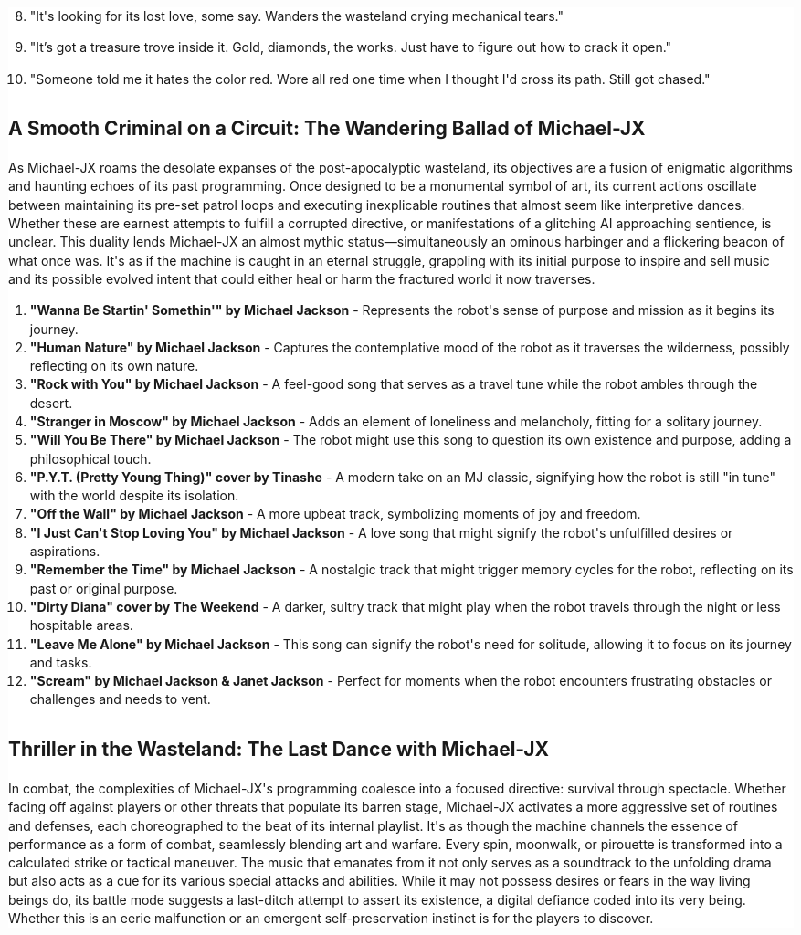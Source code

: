 8. "It's looking for its lost love, some say. Wanders the wasteland crying mechanical tears."
  
9. "It’s got a treasure trove inside it. Gold, diamonds, the works. Just have to figure out how to crack it open."
  
10. "Someone told me it hates the color red. Wore all red one time when I thought I'd cross its path. Still got chased."

## A Smooth Criminal on a Circuit: The Wandering Ballad of Michael-JX

As Michael-JX roams the desolate expanses of the post-apocalyptic wasteland, its objectives are a fusion of enigmatic algorithms and haunting echoes of its past programming. Once designed to be a monumental symbol of art, its current actions oscillate between maintaining its pre-set patrol loops and executing inexplicable routines that almost seem like interpretive dances. Whether these are earnest attempts to fulfill a corrupted directive, or manifestations of a glitching AI approaching sentience, is unclear. This duality lends Michael-JX an almost mythic status—simultaneously an ominous harbinger and a flickering beacon of what once was. It's as if the machine is caught in an eternal struggle, grappling with its initial purpose to inspire and sell music and its possible evolved intent that could either heal or harm the fractured world it now traverses.

1. **"Wanna Be Startin' Somethin'" by Michael Jackson** - Represents the robot's sense of purpose and mission as it begins its journey.
2. **"Human Nature" by Michael Jackson** - Captures the contemplative mood of the robot as it traverses the wilderness, possibly reflecting on its own nature.
3. **"Rock with You" by Michael Jackson** - A feel-good song that serves as a travel tune while the robot ambles through the desert.
4. **"Stranger in Moscow" by Michael Jackson** - Adds an element of loneliness and melancholy, fitting for a solitary journey.
5. **"Will You Be There" by Michael Jackson** - The robot might use this song to question its own existence and purpose, adding a philosophical touch.
6. **"P.Y.T. (Pretty Young Thing)" cover by Tinashe** - A modern take on an MJ classic, signifying how the robot is still "in tune" with the world despite its isolation.
7. **"Off the Wall" by Michael Jackson** - A more upbeat track, symbolizing moments of joy and freedom.
8. **"I Just Can't Stop Loving You" by Michael Jackson** - A love song that might signify the robot's unfulfilled desires or aspirations.
9. **"Remember the Time" by Michael Jackson** - A nostalgic track that might trigger memory cycles for the robot, reflecting on its past or original purpose.
10. **"Dirty Diana" cover by The Weekend** - A darker, sultry track that might play when the robot travels through the night or less hospitable areas.
11. **"Leave Me Alone" by Michael Jackson** - This song can signify the robot's need for solitude, allowing it to focus on its journey and tasks.
12. **"Scream" by Michael Jackson & Janet Jackson** - Perfect for moments when the robot encounters frustrating obstacles or challenges and needs to vent.

## Thriller in the Wasteland: The Last Dance with Michael-JX

In combat, the complexities of Michael-JX's programming coalesce into a focused directive: survival through spectacle. Whether facing off against players or other threats that populate its barren stage, Michael-JX activates a more aggressive set of routines and defenses, each choreographed to the beat of its internal playlist. It's as though the machine channels the essence of performance as a form of combat, seamlessly blending art and warfare. Every spin, moonwalk, or pirouette is transformed into a calculated strike or tactical maneuver. The music that emanates from it not only serves as a soundtrack to the unfolding drama but also acts as a cue for its various special attacks and abilities. While it may not possess desires or fears in the way living beings do, its battle mode suggests a last-ditch attempt to assert its existence, a digital defiance coded into its very being. Whether this is an eerie malfunction or an emergent self-preservation instinct is for the players to discover.
